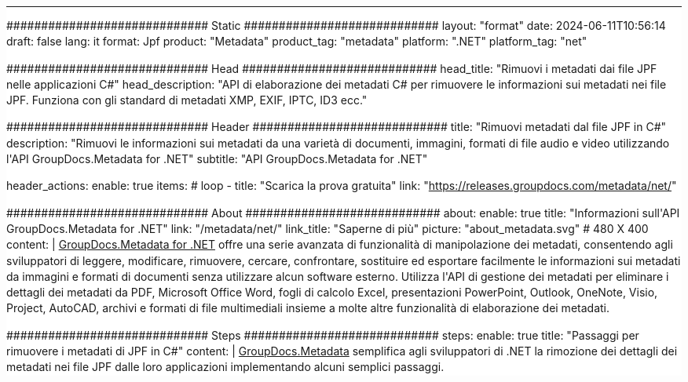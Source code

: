 


---
############################# Static ############################
layout: "format"
date:  2024-06-11T10:56:14
draft: false
lang: it
format: Jpf
product: "Metadata"
product_tag: "metadata"
platform: ".NET"
platform_tag: "net"

############################# Head ############################
head_title: "Rimuovi i metadati dai file JPF nelle applicazioni C#"
head_description: "API di elaborazione dei metadati C# per rimuovere le informazioni sui metadati nei file JPF. Funziona con gli standard di metadati XMP, EXIF, IPTC, ID3 ecc."

############################# Header ############################
title: "Rimuovi metadati dal file JPF in C#" 
description: "Rimuovi le informazioni sui metadati da una varietà di documenti, immagini, formati di file audio e video utilizzando l'API GroupDocs.Metadata for .NET"
subtitle: "API GroupDocs.Metadata for .NET" 

header_actions:
  enable: true
  items:
    #  loop
    - title: "Scarica la prova gratuita"
      link: "https://releases.groupdocs.com/metadata/net/"
      
############################# About ############################
about:
    enable: true
    title: "Informazioni sull'API GroupDocs.Metadata for .NET"
    link: "/metadata/net/"
    link_title: "Saperne di più"
    picture: "about_metadata.svg" # 480 X 400
    content: |
       [GroupDocs.Metadata for .NET](/metadata/net/) offre una serie avanzata di funzionalità di manipolazione dei metadati, consentendo agli sviluppatori di leggere, modificare, rimuovere, cercare, confrontare, sostituire ed esportare facilmente le informazioni sui metadati da immagini e formati di documenti senza utilizzare alcun software esterno. Utilizza l'API di gestione dei metadati per eliminare i dettagli dei metadati da PDF, Microsoft Office Word, fogli di calcolo Excel, presentazioni PowerPoint, Outlook, OneNote, Visio, Project, AutoCAD, archivi e formati di file multimediali insieme a molte altre funzionalità di elaborazione dei metadati.

############################# Steps ############################
steps:
    enable: true
    title: "Passaggi per rimuovere i metadati di JPF in C#"
    content: |
      [GroupDocs.Metadata](https://products.groupdocs.com/metadata/net/) semplifica agli sviluppatori di .NET la rimozione dei dettagli dei metadati nei file JPF dalle loro applicazioni implementando alcuni semplici passaggi.
      
